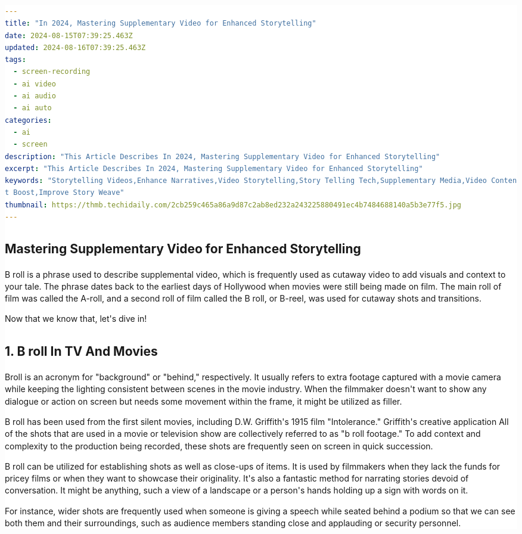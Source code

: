 ```yaml
---
title: "In 2024, Mastering Supplementary Video for Enhanced Storytelling"
date: 2024-08-15T07:39:25.463Z
updated: 2024-08-16T07:39:25.463Z
tags: 
  - screen-recording
  - ai video
  - ai audio
  - ai auto
categories: 
  - ai
  - screen
description: "This Article Describes In 2024, Mastering Supplementary Video for Enhanced Storytelling"
excerpt: "This Article Describes In 2024, Mastering Supplementary Video for Enhanced Storytelling"
keywords: "Storytelling Videos,Enhance Narratives,Video Storytelling,Story Telling Tech,Supplementary Media,Video Content Boost,Improve Story Weave"
thumbnail: https://thmb.techidaily.com/2cb259c465a86a9d87c2ab8ed232a243225880491ec4b7484688140a5b3e77f5.jpg
---
```


## Mastering Supplementary Video for Enhanced Storytelling

B roll is a phrase used to describe supplemental video, which is frequently used as cutaway video to add visuals and context to your tale. The phrase dates back to the earliest days of Hollywood when movies were still being made on film. The main roll of film was called the A-roll, and a second roll of film called the B roll, or B-reel, was used for cutaway shots and transitions.

Now that we know that, let's dive in!

## 1\. B roll In TV And Movies

Broll is an acronym for "background" or "behind," respectively. It usually refers to extra footage captured with a movie camera while keeping the lighting consistent between scenes in the movie industry. When the filmmaker doesn't want to show any dialogue or action on screen but needs some movement within the frame, it might be utilized as filler.

B roll has been used from the first silent movies, including D.W. Griffith's 1915 film "Intolerance." Griffith's creative application All of the shots that are used in a movie or television show are collectively referred to as "b roll footage." To add context and complexity to the production being recorded, these shots are frequently seen on screen in quick succession.

B roll can be utilized for establishing shots as well as close-ups of items. It is used by filmmakers when they lack the funds for pricey films or when they want to showcase their originality. It's also a fantastic method for narrating stories devoid of conversation. It might be anything, such a view of a landscape or a person's hands holding up a sign with words on it.

For instance, wider shots are frequently used when someone is giving a speech while seated behind a podium so that we can see both them and their surroundings, such as audience members standing close and applauding or security personnel.
